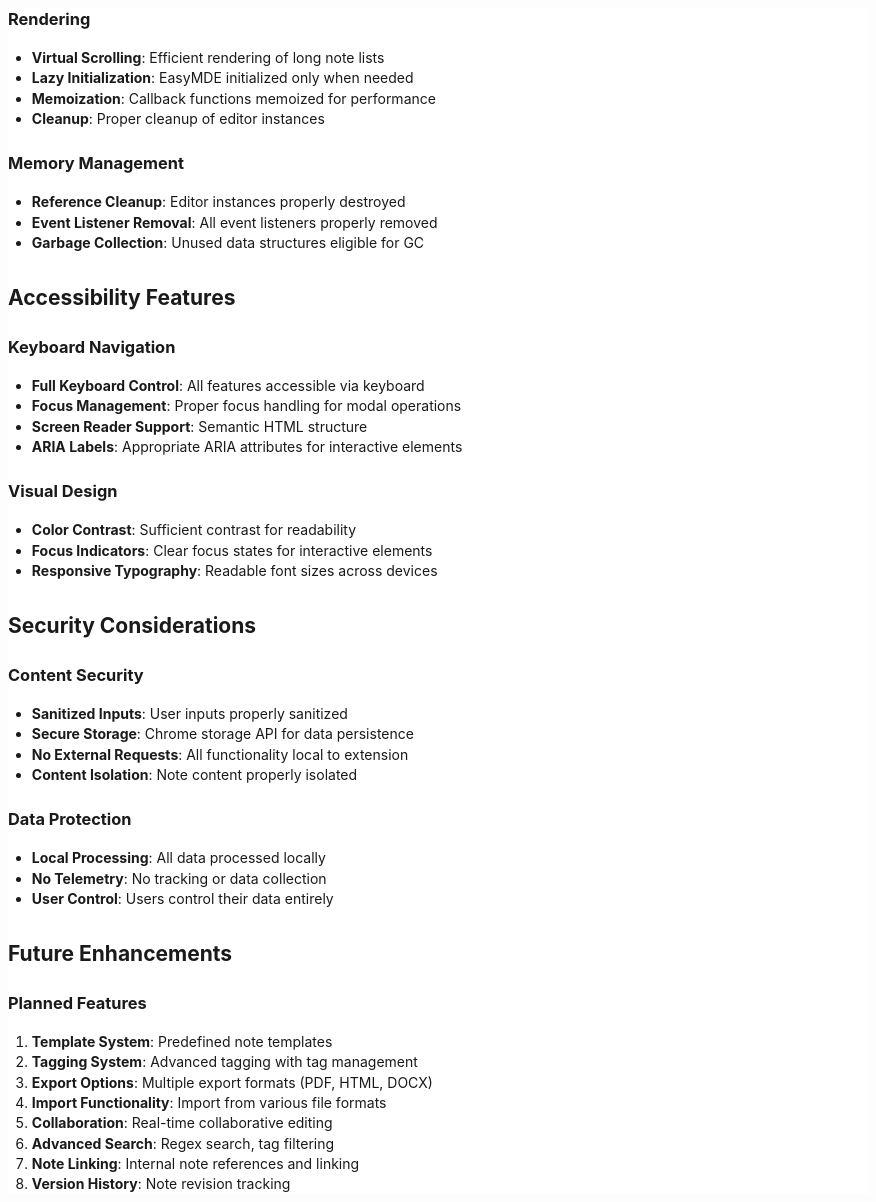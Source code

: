### Rendering
- **Virtual Scrolling**: Efficient rendering of long note lists
- **Lazy Initialization**: EasyMDE initialized only when needed
- **Memoization**: Callback functions memoized for performance
- **Cleanup**: Proper cleanup of editor instances

### Memory Management
- **Reference Cleanup**: Editor instances properly destroyed
- **Event Listener Removal**: All event listeners properly removed
- **Garbage Collection**: Unused data structures eligible for GC

## Accessibility Features

### Keyboard Navigation
- **Full Keyboard Control**: All features accessible via keyboard
- **Focus Management**: Proper focus handling for modal operations
- **Screen Reader Support**: Semantic HTML structure
- **ARIA Labels**: Appropriate ARIA attributes for interactive elements

### Visual Design
- **Color Contrast**: Sufficient contrast for readability
- **Focus Indicators**: Clear focus states for interactive elements
- **Responsive Typography**: Readable font sizes across devices

## Security Considerations

### Content Security
- **Sanitized Inputs**: User inputs properly sanitized
- **Secure Storage**: Chrome storage API for data persistence
- **No External Requests**: All functionality local to extension
- **Content Isolation**: Note content properly isolated

### Data Protection
- **Local Processing**: All data processed locally
- **No Telemetry**: No tracking or data collection
- **User Control**: Users control their data entirely

## Future Enhancements

### Planned Features
1. **Template System**: Predefined note templates
2. **Tagging System**: Advanced tagging with tag management
3. **Export Options**: Multiple export formats (PDF, HTML, DOCX)
4. **Import Functionality**: Import from various file formats
5. **Collaboration**: Real-time collaborative editing
6. **Advanced Search**: Regex search, tag filtering
7. **Note Linking**: Internal note references and linking
8. **Version History**: Note revision tracking
